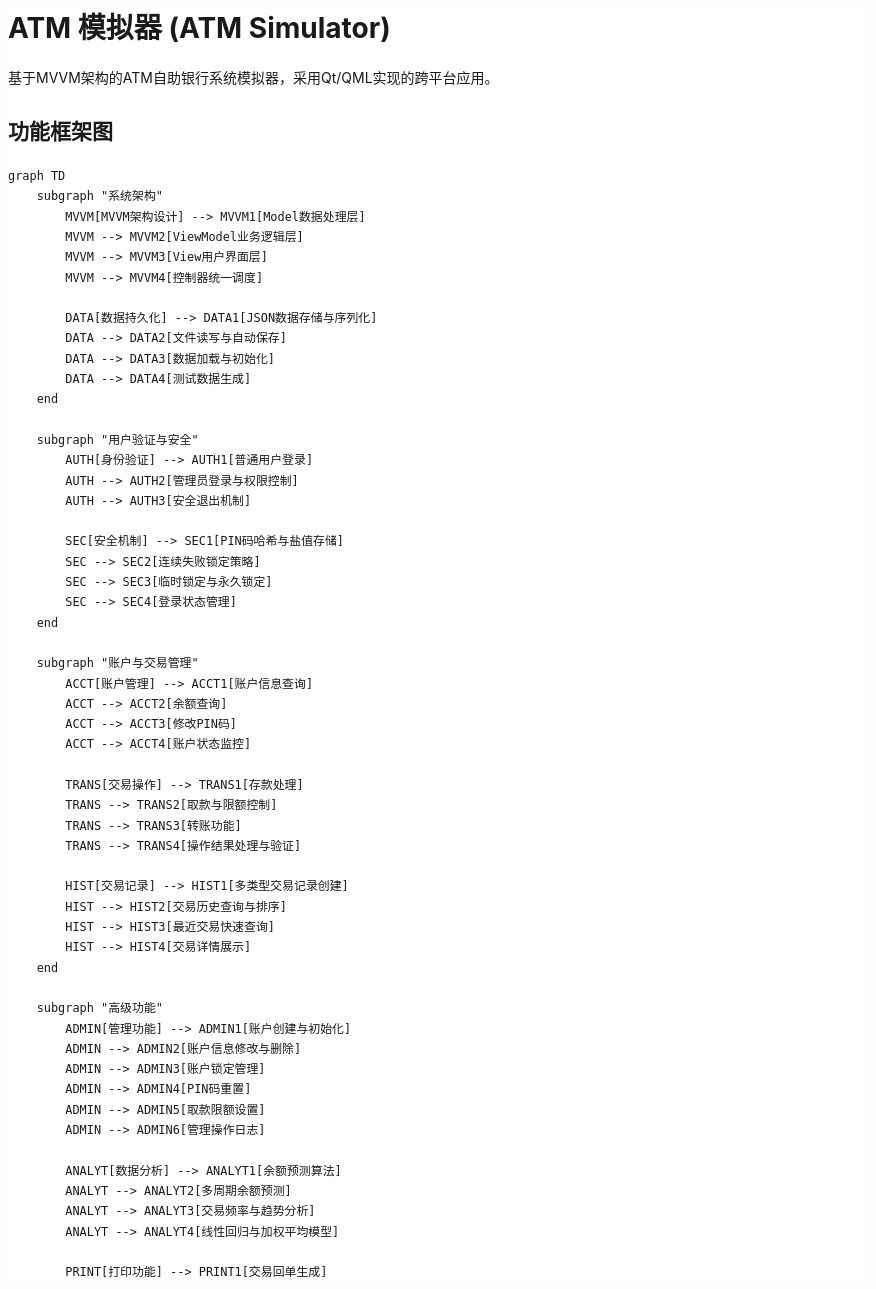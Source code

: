 # ATM 模拟器 (ATM Simulator)

基于MVVM架构的ATM自助银行系统模拟器，采用Qt/QML实现的跨平台应用。

## 功能框架图

```mermaid
graph TD
    subgraph "系统架构"
        MVVM[MVVM架构设计] --> MVVM1[Model数据处理层]
        MVVM --> MVVM2[ViewModel业务逻辑层]
        MVVM --> MVVM3[View用户界面层]
        MVVM --> MVVM4[控制器统一调度]
        
        DATA[数据持久化] --> DATA1[JSON数据存储与序列化]
        DATA --> DATA2[文件读写与自动保存]
        DATA --> DATA3[数据加载与初始化]
        DATA --> DATA4[测试数据生成]
    end

    subgraph "用户验证与安全"
        AUTH[身份验证] --> AUTH1[普通用户登录]
        AUTH --> AUTH2[管理员登录与权限控制]
        AUTH --> AUTH3[安全退出机制]
        
        SEC[安全机制] --> SEC1[PIN码哈希与盐值存储]
        SEC --> SEC2[连续失败锁定策略]
        SEC --> SEC3[临时锁定与永久锁定]
        SEC --> SEC4[登录状态管理]
    end

    subgraph "账户与交易管理"
        ACCT[账户管理] --> ACCT1[账户信息查询]
        ACCT --> ACCT2[余额查询]
        ACCT --> ACCT3[修改PIN码]
        ACCT --> ACCT4[账户状态监控]
        
        TRANS[交易操作] --> TRANS1[存款处理]
        TRANS --> TRANS2[取款与限额控制]
        TRANS --> TRANS3[转账功能]
        TRANS --> TRANS4[操作结果处理与验证]
        
        HIST[交易记录] --> HIST1[多类型交易记录创建]
        HIST --> HIST2[交易历史查询与排序]
        HIST --> HIST3[最近交易快速查询]
        HIST --> HIST4[交易详情展示]
    end

    subgraph "高级功能"
        ADMIN[管理功能] --> ADMIN1[账户创建与初始化]
        ADMIN --> ADMIN2[账户信息修改与删除]
        ADMIN --> ADMIN3[账户锁定管理]
        ADMIN --> ADMIN4[PIN码重置]
        ADMIN --> ADMIN5[取款限额设置]
        ADMIN --> ADMIN6[管理操作日志]
        
        ANALYT[数据分析] --> ANALYT1[余额预测算法]
        ANALYT --> ANALYT2[多周期余额预测]
        ANALYT --> ANALYT3[交易频率与趋势分析]
        ANALYT --> ANALYT4[线性回归与加权平均模型]
        
        PRINT[打印功能] --> PRINT1[交易回单生成]
```